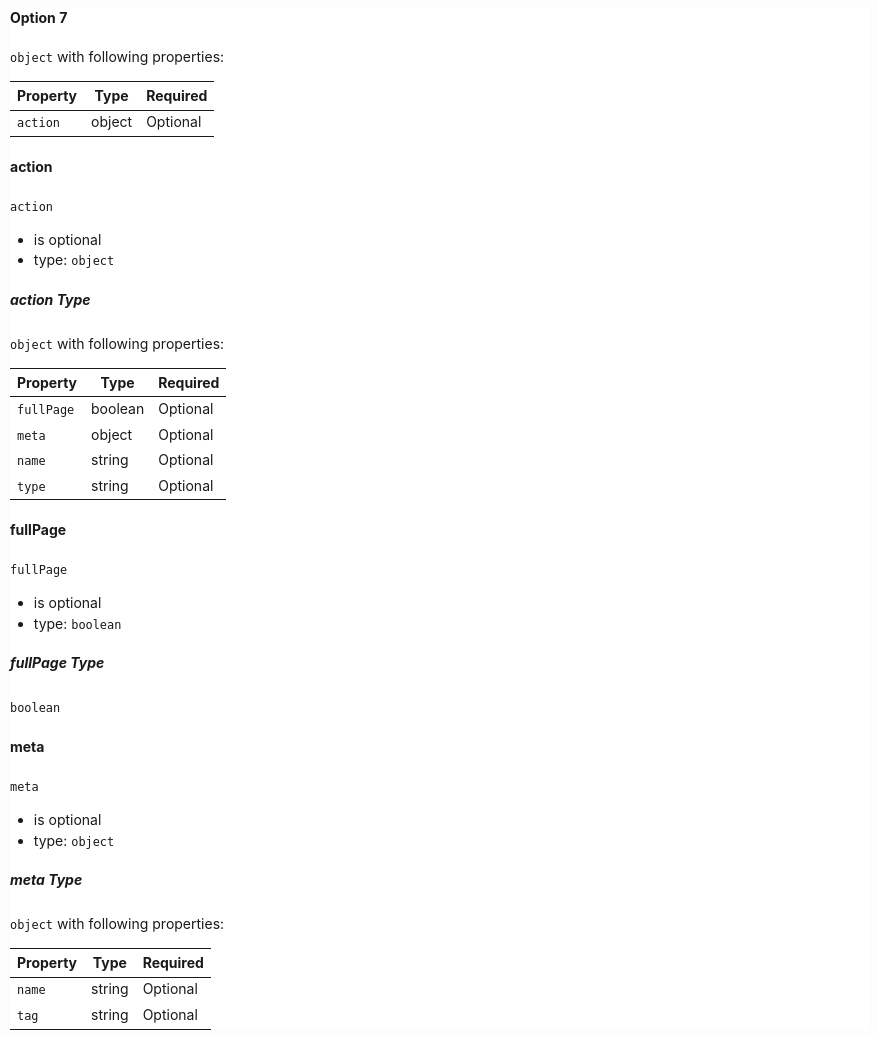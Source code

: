 #### Option 7

`object` with following properties:

| Property | Type   | Required |
| -------- | ------ | -------- |
| `action` | object | Optional |

#### action

`action`

- is optional
- type: `object`

##### action Type

`object` with following properties:

| Property   | Type    | Required |
| ---------- | ------- | -------- |
| `fullPage` | boolean | Optional |
| `meta`     | object  | Optional |
| `name`     | string  | Optional |
| `type`     | string  | Optional |

#### fullPage

`fullPage`

- is optional
- type: `boolean`

##### fullPage Type

`boolean`

#### meta

`meta`

- is optional
- type: `object`

##### meta Type

`object` with following properties:

| Property | Type   | Required |
| -------- | ------ | -------- |
| `name`   | string | Optional |
| `tag`    | string | Optional |
